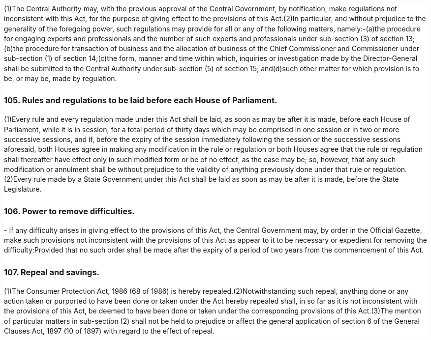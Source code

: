 (1)The Central Authority may, with the previous approval of the Central
Government, by notification, make regulations not inconsistent with this Act,
for the purpose of giving effect to the provisions of this Act.(2)In
particular, and without prejudice to the generality of the foregoing power,
such regulations may provide for all or any of the following matters,
namely:-(a)the procedure for engaging experts and professionals and the number
of such experts and professionals under sub-section (3) of section 13;(b)the
procedure for transaction of business and the allocation of business of the
Chief Commissioner and Commissioner under sub-section (1) of section 14;(c)the
form, manner and time within which, inquiries or investigation made by the
Director-General shall be submitted to the Central Authority under sub-section
(5) of section 15; and(d)such other matter for which provision is to be, or
may be, made by regulation.

### 105. Rules and regulations to be laid before each House of Parliament.

(1)Every rule and every regulation made under this Act shall be laid, as soon
as may be after it is made, before each House of Parliament, while it is in
session, for a total period of thirty days which may be comprised in one
session or in two or more successive sessions, and if, before the expiry of
the session immediately following the session or the successive sessions
aforesaid, both Houses agree in making any modification in the rule or
regulation or both Houses agree that the rule or regulation shall thereafter
have effect only in such modified form or be of no effect, as the case may be;
so, however, that any such modification or annulment shall be without
prejudice to the validity of anything previously done under that rule or
regulation.(2)Every rule made by a State Government under this Act shall be
laid as soon as may be after it is made, before the State Legislature.

### 106. Power to remove difficulties.

\- If any difficulty arises in giving effect to the provisions of this Act,
the Central Government may, by order in the Official Gazette, make such
provisions not inconsistent with the provisions of this Act as appear to it to
be necessary or expedient for removing the difficulty:Provided that no such
order shall be made after the expiry of a period of two years from the
commencement of this Act.

### 107. Repeal and savings.

(1)The Consumer Protection Act, 1986 (68 of 1986) is hereby
repealed.(2)Notwithstanding such repeal, anything done or any action taken or
purported to have been done or taken under the Act hereby repealed shall, in
so far as it is not inconsistent with the provisions of this Act, be deemed to
have been done or taken under the corresponding provisions of this Act.(3)The
mention of particular matters in sub-section (2) shall not be held to
prejudice or affect the general application of section 6 of the General
Clauses Act, 1897 (10 of 1897) with regard to the effect of repeal.

